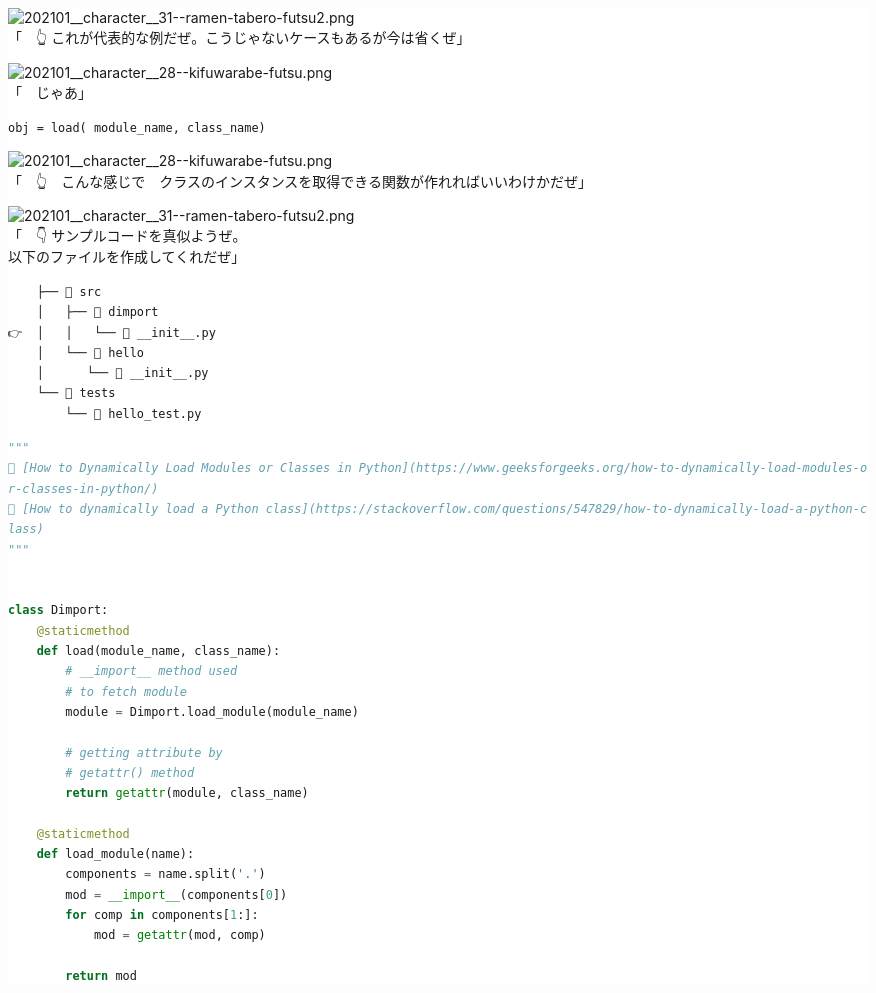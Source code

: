 ![202101__character__31--ramen-tabero-futsu2.png](https://crieit.now.sh/upload_images/5b53e954894672b36c716412a272826b62de69c8ba5ab.png)  
「　👆 これが代表的な例だぜ。こうじゃないケースもあるが今は省くぜ」  

![202101__character__28--kifuwarabe-futsu.png](https://crieit.now.sh/upload_images/e846bc7782a0e037a1665e6b3d51b02462de69e692e4f.png)  
「　じゃあ」  

```plaintext
obj = load( module_name, class_name)
```

![202101__character__28--kifuwarabe-futsu.png](https://crieit.now.sh/upload_images/e846bc7782a0e037a1665e6b3d51b02462de69e692e4f.png)  
「　👆　こんな感じで　クラスのインスタンスを取得できる関数が作れればいいわけかだぜ」  

![202101__character__31--ramen-tabero-futsu2.png](https://crieit.now.sh/upload_images/5b53e954894672b36c716412a272826b62de69c8ba5ab.png)  
「　👇 サンプルコードを真似ようぜ。  
以下のファイルを作成してくれだぜ」  

```plaintext
    ├── 📂 src
    │   ├── 📂 dimport
👉  │   │   └── 📄 __init__.py
    │   └── 📂 hello
    │      └── 📄 __init__.py
    └── 📂 tests
        └── 📄 hello_test.py
```

```py
"""
📖 [How to Dynamically Load Modules or Classes in Python](https://www.geeksforgeeks.org/how-to-dynamically-load-modules-or-classes-in-python/)  
📖 [How to dynamically load a Python class](https://stackoverflow.com/questions/547829/how-to-dynamically-load-a-python-class)  
"""


class Dimport:
    @staticmethod
    def load(module_name, class_name):
        # __import__ method used
        # to fetch module
        module = Dimport.load_module(module_name)

        # getting attribute by
        # getattr() method
        return getattr(module, class_name)

    @staticmethod
    def load_module(name):
        components = name.split('.')
        mod = __import__(components[0])
        for comp in components[1:]:
            mod = getattr(mod, comp)

        return mod
```

